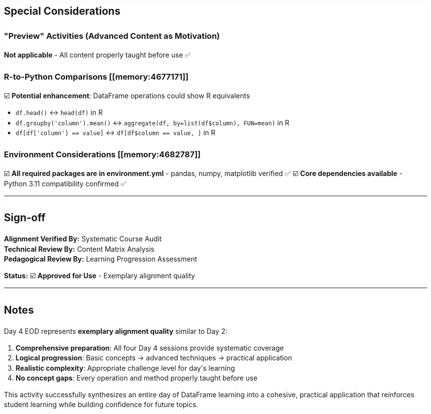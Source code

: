 
## Special Considerations

### "Preview" Activities (Advanced Content as Motivation)
**Not applicable** - All content properly taught before use ✅

### R-to-Python Comparisons [[memory:4677171]]
☑️ **Potential enhancement**: DataFrame operations could show R equivalents
- `df.head()` ↔ `head(df)` in R
- `df.groupby('column').mean()` ↔ `aggregate(df, by=list(df$column), FUN=mean)` in R
- `df[df['column'] == value]` ↔ `df[df$column == value, ]` in R

### Environment Considerations [[memory:4682787]]
☑️ **All required packages are in environment.yml** - pandas, numpy, matplotlib verified ✅
☑️ **Core dependencies available** - Python 3.11 compatibility confirmed ✅

---

## Sign-off

**Alignment Verified By:** Systematic Course Audit  
**Technical Review By:** Content Matrix Analysis  
**Pedagogical Review By:** Learning Progression Assessment  

**Status:** ☑️ **Approved for Use** - Exemplary alignment quality

---

## Notes

Day 4 EOD represents **exemplary alignment quality** similar to Day 2:

1. **Comprehensive preparation**: All four Day 4 sessions provide systematic coverage
2. **Logical progression**: Basic concepts → advanced techniques → practical application  
3. **Realistic complexity**: Appropriate challenge level for day's learning
4. **No concept gaps**: Every operation and method properly taught before use

This activity successfully synthesizes an entire day of DataFrame learning into a cohesive, practical application that reinforces student learning while building confidence for future topics.
